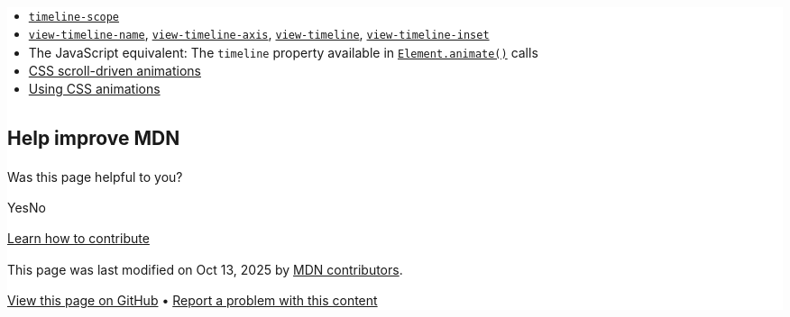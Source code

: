 - [`timeline-scope`](https://developer.mozilla.org/en-US/docs/Web/CSS/timeline-scope)
- [`view-timeline-name`](https://developer.mozilla.org/en-US/docs/Web/CSS/view-timeline-name), [`view-timeline-axis`](https://developer.mozilla.org/en-US/docs/Web/CSS/view-timeline-axis), [`view-timeline`](https://developer.mozilla.org/en-US/docs/Web/CSS/view-timeline), [`view-timeline-inset`](https://developer.mozilla.org/en-US/docs/Web/CSS/view-timeline-inset)
- The JavaScript equivalent: The `timeline` property available in [`Element.animate()`](https://developer.mozilla.org/en-US/docs/Web/API/Element/animate) calls
- [CSS scroll-driven animations](https://developer.mozilla.org/en-US/docs/Web/CSS/CSS_scroll-driven_animations)
- [Using CSS animations](https://developer.mozilla.org/en-US/docs/Web/CSS/CSS_animations/Using_CSS_animations)

## Help improve MDN

Was this page helpful to you?

YesNo

[Learn how to contribute](https://developer.mozilla.org/en-US/docs/MDN/Community/Getting_started)

This page was last modified on ⁨Oct 13, 2025⁩ by [MDN contributors](https://developer.mozilla.org/en-US/docs/Web/CSS/animation-timeline/contributors.txt).


[View this page on GitHub](https://github.com/mdn/content/blob/main/files/en-us/web/css/animation-timeline/index.md?plain=1 "Folder: ⁨en-us/web/css/animation-timeline⁩ (Opens in a new tab)") • [Report a problem with this content](https://github.com/mdn/content/issues/new?template=page-report.yml&mdn-url=https%3A%2F%2Fdeveloper.mozilla.org%2Fen-US%2Fdocs%2FWeb%2FCSS%2Fanimation-timeline&metadata=%3C%21--+Do+not+make+changes+below+this+line+--%3E%0A%3Cdetails%3E%0A%3Csummary%3EPage+report+details%3C%2Fsummary%3E%0A%0A*+Folder%3A+%60en-us%2Fweb%2Fcss%2Fanimation-timeline%60%0A*+MDN+URL%3A+https%3A%2F%2Fdeveloper.mozilla.org%2Fen-US%2Fdocs%2FWeb%2FCSS%2Fanimation-timeline%0A*+GitHub+URL%3A+https%3A%2F%2Fgithub.com%2Fmdn%2Fcontent%2Fblob%2Fmain%2Ffiles%2Fen-us%2Fweb%2Fcss%2Fanimation-timeline%2Findex.md%0A*+Last+commit%3A+https%3A%2F%2Fgithub.com%2Fmdn%2Fcontent%2Fcommit%2Fbb52c01c1534149f1e3e4755e2576ef7828ecc0f%0A*+Document+last+modified%3A+2025-10-13T00%3A08%3A12.000Z%0A%0A%3C%2Fdetails%3E "This will take you to GitHub to file a new issue.")